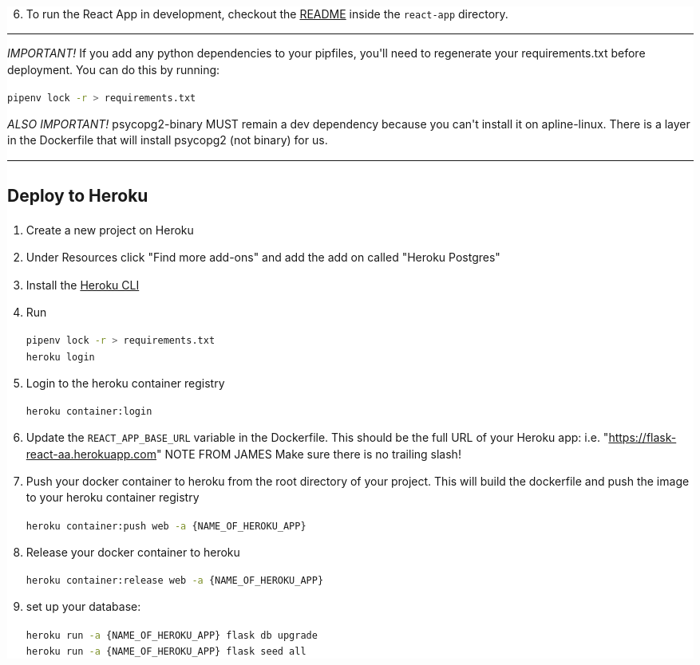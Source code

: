 6. To run the React App in development, checkout the [README](./react-app/README.md) inside the `react-app` directory.

---

_IMPORTANT!_
If you add any python dependencies to your pipfiles, you'll need to regenerate your requirements.txt before deployment.
You can do this by running:

```bash
pipenv lock -r > requirements.txt
```

_ALSO IMPORTANT!_
psycopg2-binary MUST remain a dev dependency because you can't install it on apline-linux.
There is a layer in the Dockerfile that will install psycopg2 (not binary) for us.

---

## Deploy to Heroku

1. Create a new project on Heroku
2. Under Resources click "Find more add-ons" and add the add on called "Heroku Postgres"
3. Install the [Heroku CLI](https://devcenter.heroku.com/articles/heroku-command-line)
4. Run

   ```bash
   pipenv lock -r > requirements.txt
   heroku login
   ```

5. Login to the heroku container registry

   ```bash
   heroku container:login
   ```

6. Update the `REACT_APP_BASE_URL` variable in the Dockerfile.
   This should be the full URL of your Heroku app: i.e. "https://flask-react-aa.herokuapp.com"
   NOTE FROM JAMES Make sure there is no trailing slash!
7. Push your docker container to heroku from the root directory of your project.
   This will build the dockerfile and push the image to your heroku container registry

   ```bash
   heroku container:push web -a {NAME_OF_HEROKU_APP}
   ```

8. Release your docker container to heroku

   ```bash
   heroku container:release web -a {NAME_OF_HEROKU_APP}
   ```

9. set up your database:

   ```bash
   heroku run -a {NAME_OF_HEROKU_APP} flask db upgrade
   heroku run -a {NAME_OF_HEROKU_APP} flask seed all
   ```
